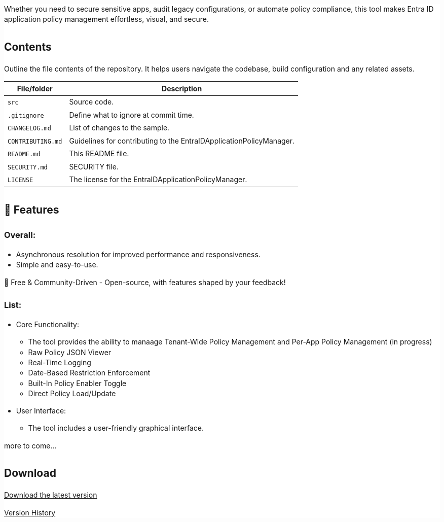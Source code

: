 Whether you need to secure sensitive apps, audit legacy configurations, or automate policy compliance, this tool makes Entra ID application policy management effortless, visual, and secure.

## Contents

Outline the file contents of the repository. It helps users navigate the codebase, build configuration and any related assets.

| File/folder       | Description                                 |
|-------------------|---------------------------------------------|
| `src`             | Source code.                                |
| `.gitignore`      | Define what to ignore at commit time.       |
| `CHANGELOG.md`    | List of changes to the sample.              |
| `CONTRIBUTING.md` | Guidelines for contributing to the EntraIDApplicationPolicyManager.|
| `README.md`       | This README file.                           |
| `SECURITY.md`     | SECURITY file.                              |
| `LICENSE`         | The license for the EntraIDApplicationPolicyManager.               |

## 🚀 Features

### Overall:
- Asynchronous resolution for improved performance and responsiveness.
- Simple and easy-to-use.

🤝 Free & Community-Driven - Open-source, with features shaped by your feedback!

### List:
- Core Functionality:
  - The tool provides the ability to manaage Tenant-Wide Policy Management and Per-App Policy Management (in progress)
  - Raw Policy JSON Viewer
  - Real-Time Logging
  - Date-Based Restriction Enforcement
  - Built-In Policy Enabler Toggle
  - Direct Policy Load/Update

- User Interface:
  - The tool includes a user-friendly graphical interface.

more to come...

## Download

[Download the latest version](../../releases/latest)

[Version History](CHANGELOG.md)

